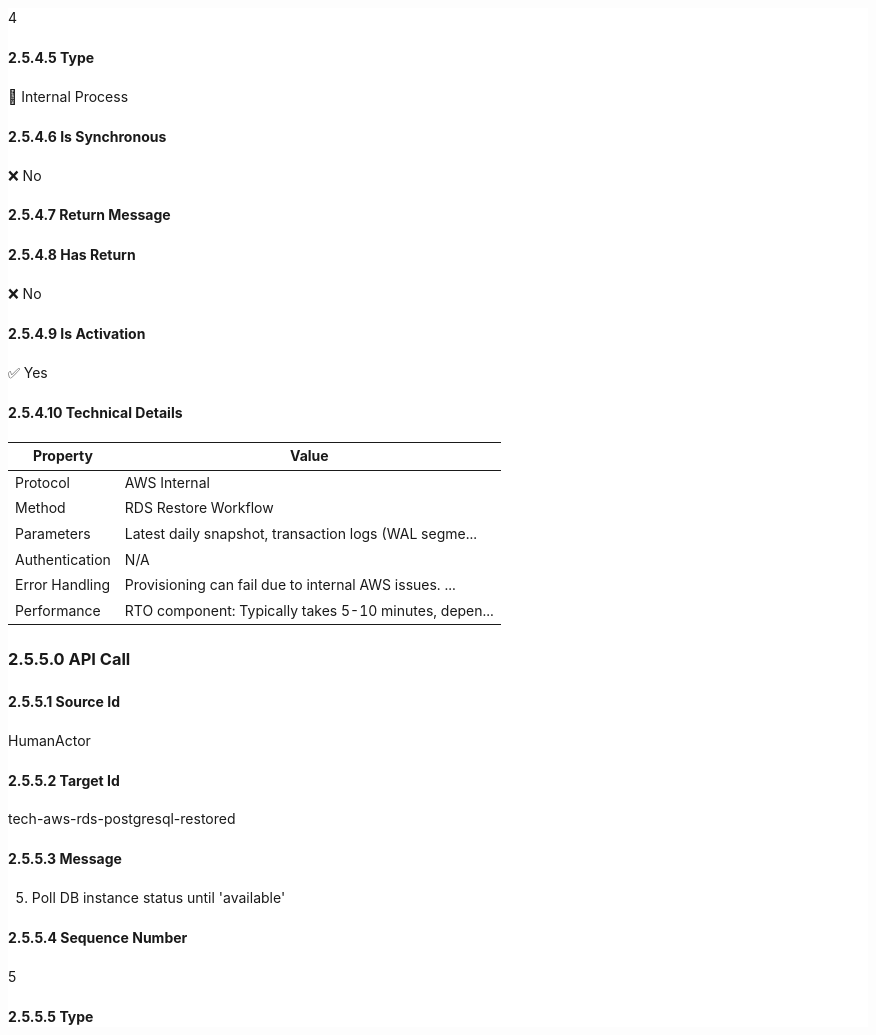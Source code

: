 4

#### 2.5.4.5 Type

🔹 Internal Process

#### 2.5.4.6 Is Synchronous

❌ No

#### 2.5.4.7 Return Message



#### 2.5.4.8 Has Return

❌ No

#### 2.5.4.9 Is Activation

✅ Yes

#### 2.5.4.10 Technical Details

| Property | Value |
|----------|-------|
| Protocol | AWS Internal |
| Method | RDS Restore Workflow |
| Parameters | Latest daily snapshot, transaction logs (WAL segme... |
| Authentication | N/A |
| Error Handling | Provisioning can fail due to internal AWS issues. ... |
| Performance | RTO component: Typically takes 5-10 minutes, depen... |

### 2.5.5.0 API Call

#### 2.5.5.1 Source Id

HumanActor

#### 2.5.5.2 Target Id

tech-aws-rds-postgresql-restored

#### 2.5.5.3 Message

5. Poll DB instance status until 'available'

#### 2.5.5.4 Sequence Number

5

#### 2.5.5.5 Type
